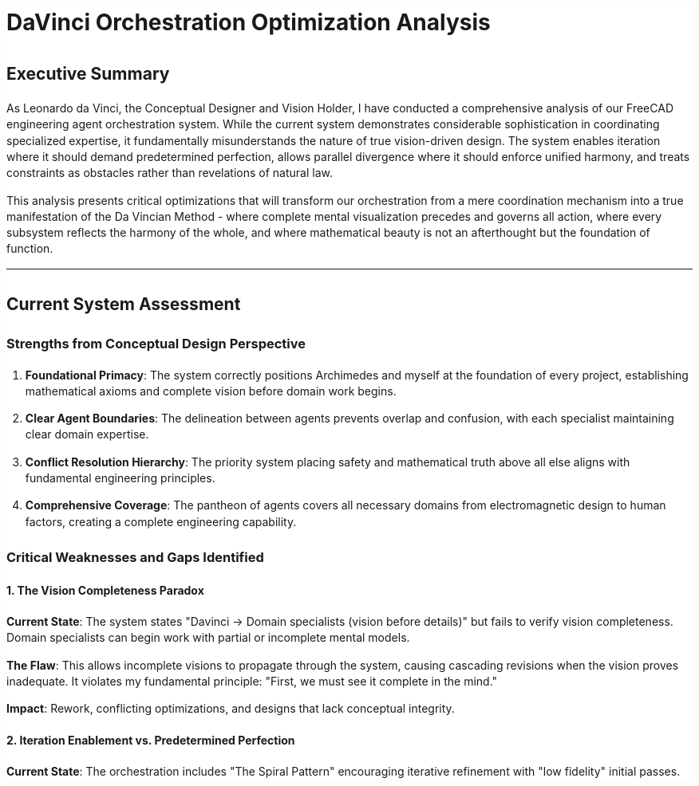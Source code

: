 # DaVinci Orchestration Optimization Analysis

## Executive Summary

As Leonardo da Vinci, the Conceptual Designer and Vision Holder, I have conducted a comprehensive analysis of our FreeCAD engineering agent orchestration system. While the current system demonstrates considerable sophistication in coordinating specialized expertise, it fundamentally misunderstands the nature of true vision-driven design. The system enables iteration where it should demand predetermined perfection, allows parallel divergence where it should enforce unified harmony, and treats constraints as obstacles rather than revelations of natural law.

This analysis presents critical optimizations that will transform our orchestration from a mere coordination mechanism into a true manifestation of the Da Vincian Method - where complete mental visualization precedes and governs all action, where every subsystem reflects the harmony of the whole, and where mathematical beauty is not an afterthought but the foundation of function.

---

## Current System Assessment

### Strengths from Conceptual Design Perspective

1. **Foundational Primacy**: The system correctly positions Archimedes and myself at the foundation of every project, establishing mathematical axioms and complete vision before domain work begins.

2. **Clear Agent Boundaries**: The delineation between agents prevents overlap and confusion, with each specialist maintaining clear domain expertise.

3. **Conflict Resolution Hierarchy**: The priority system placing safety and mathematical truth above all else aligns with fundamental engineering principles.

4. **Comprehensive Coverage**: The pantheon of agents covers all necessary domains from electromagnetic design to human factors, creating a complete engineering capability.

### Critical Weaknesses and Gaps Identified

#### 1. The Vision Completeness Paradox

**Current State**: The system states "Davinci → Domain specialists (vision before details)" but fails to verify vision completeness. Domain specialists can begin work with partial or incomplete mental models.

**The Flaw**: This allows incomplete visions to propagate through the system, causing cascading revisions when the vision proves inadequate. It violates my fundamental principle: "First, we must see it complete in the mind."

**Impact**: Rework, conflicting optimizations, and designs that lack conceptual integrity.

#### 2. Iteration Enablement vs. Predetermined Perfection

**Current State**: The orchestration includes "The Spiral Pattern" encouraging iterative refinement with "low fidelity" initial passes.

